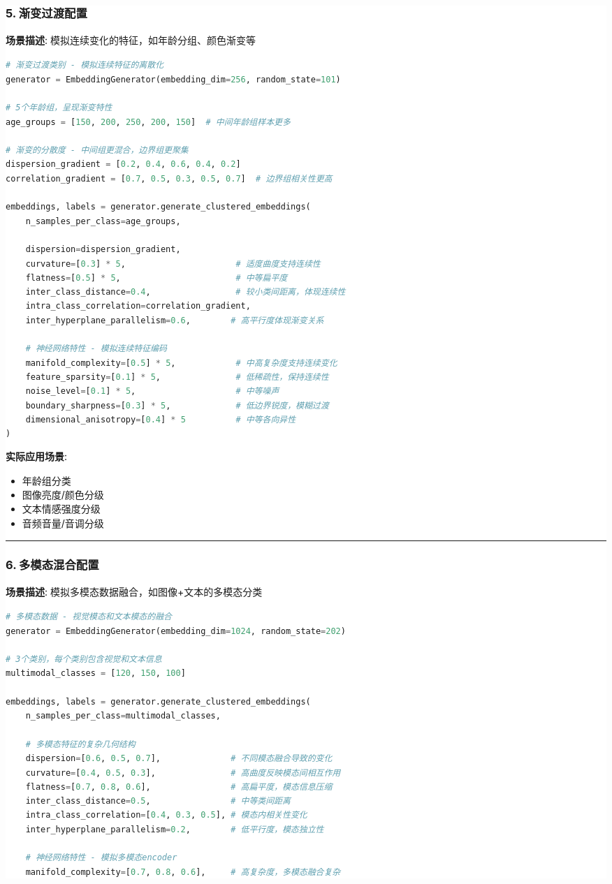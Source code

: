 
### 5. 渐变过渡配置
**场景描述**: 模拟连续变化的特征，如年龄分组、颜色渐变等

```python
# 渐变过渡类别 - 模拟连续特征的离散化
generator = EmbeddingGenerator(embedding_dim=256, random_state=101)

# 5个年龄组，呈现渐变特性
age_groups = [150, 200, 250, 200, 150]  # 中间年龄组样本更多

# 渐变的分散度 - 中间组更混合，边界组更聚集
dispersion_gradient = [0.2, 0.4, 0.6, 0.4, 0.2]
correlation_gradient = [0.7, 0.5, 0.3, 0.5, 0.7]  # 边界组相关性更高

embeddings, labels = generator.generate_clustered_embeddings(
    n_samples_per_class=age_groups,
    
    dispersion=dispersion_gradient,
    curvature=[0.3] * 5,                      # 适度曲度支持连续性
    flatness=[0.5] * 5,                       # 中等扁平度
    inter_class_distance=0.4,                 # 较小类间距离，体现连续性
    intra_class_correlation=correlation_gradient,
    inter_hyperplane_parallelism=0.6,        # 高平行度体现渐变关系
    
    # 神经网络特性 - 模拟连续特征编码
    manifold_complexity=[0.5] * 5,            # 中高复杂度支持连续变化
    feature_sparsity=[0.1] * 5,               # 低稀疏性，保持连续性
    noise_level=[0.1] * 5,                    # 中等噪声
    boundary_sharpness=[0.3] * 5,             # 低边界锐度，模糊过渡
    dimensional_anisotropy=[0.4] * 5          # 中等各向异性
)
```

**实际应用场景**:
- 年龄组分类
- 图像亮度/颜色分级
- 文本情感强度分级
- 音频音量/音调分级

---

### 6. 多模态混合配置
**场景描述**: 模拟多模态数据融合，如图像+文本的多模态分类

```python
# 多模态数据 - 视觉模态和文本模态的融合
generator = EmbeddingGenerator(embedding_dim=1024, random_state=202)

# 3个类别，每个类别包含视觉和文本信息
multimodal_classes = [120, 150, 100]

embeddings, labels = generator.generate_clustered_embeddings(
    n_samples_per_class=multimodal_classes,
    
    # 多模态特征的复杂几何结构
    dispersion=[0.6, 0.5, 0.7],              # 不同模态融合导致的变化
    curvature=[0.4, 0.5, 0.3],               # 高曲度反映模态间相互作用
    flatness=[0.7, 0.8, 0.6],                # 高扁平度，模态信息压缩
    inter_class_distance=0.5,                # 中等类间距离
    intra_class_correlation=[0.4, 0.3, 0.5], # 模态内相关性变化
    inter_hyperplane_parallelism=0.2,        # 低平行度，模态独立性
    
    # 神经网络特性 - 模拟多模态encoder
    manifold_complexity=[0.7, 0.8, 0.6],     # 高复杂度，多模态融合复杂
```